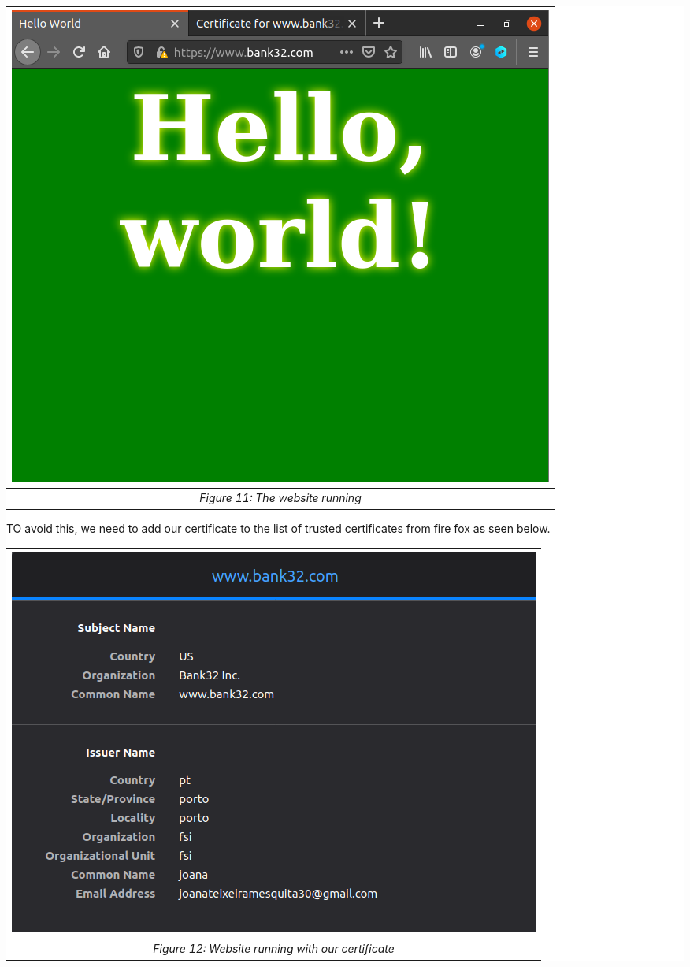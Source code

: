 |             ![](./images/logbook11/task4-11.png)             |
| :----------------------------------------------------------: |
| *Figure 11: The website running* |

TO avoid this, we need to add our certificate to the list of trusted certificates from fire fox as seen below.

|             ![](./images/logbook11/task4-10.png)             |
| :----------------------------------------------------------: |
| *Figure 12: Website running with our certificate* |